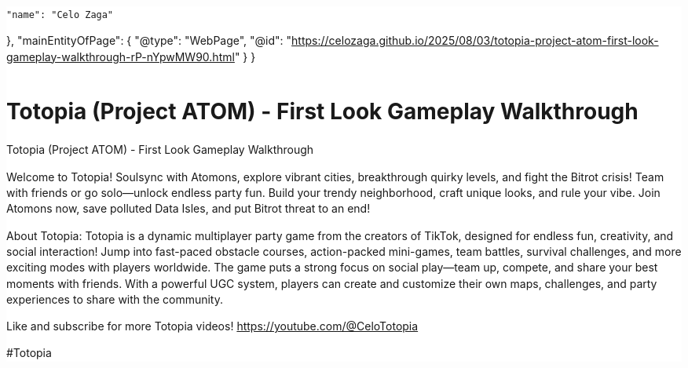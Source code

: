     "name": "Celo Zaga"
  },
  "mainEntityOfPage": {
    "@type": "WebPage",
    "@id": "https://celozaga.github.io/2025/08/03/totopia-project-atom-first-look-gameplay-walkthrough-rP-nYpwMW90.html"
  }
}
</script>

<h1 class="youtube-post-title">Totopia (Project ATOM) - First Look Gameplay Walkthrough</h1>

<iframe class="BLOG_video_class" width="100%" height="100%" 
        src="https://www.youtube.com/embed/rP-nYpwMW90"
        youtube-src-id="rP-nYpwMW90"
        title="YouTube Video Player"
        frameborder="0"
        allow="accelerometer; autoplay; clipboard-write; encrypted-media; gyroscope; picture-in-picture; web-share"
        referrerpolicy="strict-origin-when-cross-origin"
        allowfullscreen></iframe>

<p class="youtube-post-description">Totopia (Project ATOM) - First Look Gameplay Walkthrough

Welcome to Totopia! Soulsync with Atomons, explore vibrant cities, breakthrough quirky levels, and fight the Bitrot crisis! Team with friends or go solo—unlock endless party fun. Build your trendy neighborhood, craft unique looks, and rule your vibe. Join Atomons now, save polluted Data Isles, and put Bitrot threat to an end!

About Totopia: Totopia is a dynamic multiplayer party game from the creators of TikTok, designed for endless fun, creativity, and social interaction! Jump into fast-paced obstacle courses, action-packed mini-games, team battles, survival challenges, and more exciting modes with players worldwide. The game puts a strong focus on social play—team up, compete, and share your best moments with friends. With a powerful UGC system, players can create and customize their own maps, challenges, and party experiences to share with the community.

Like and subscribe for more Totopia videos! https://youtube.com/@CeloTotopia

#Totopia</p>
